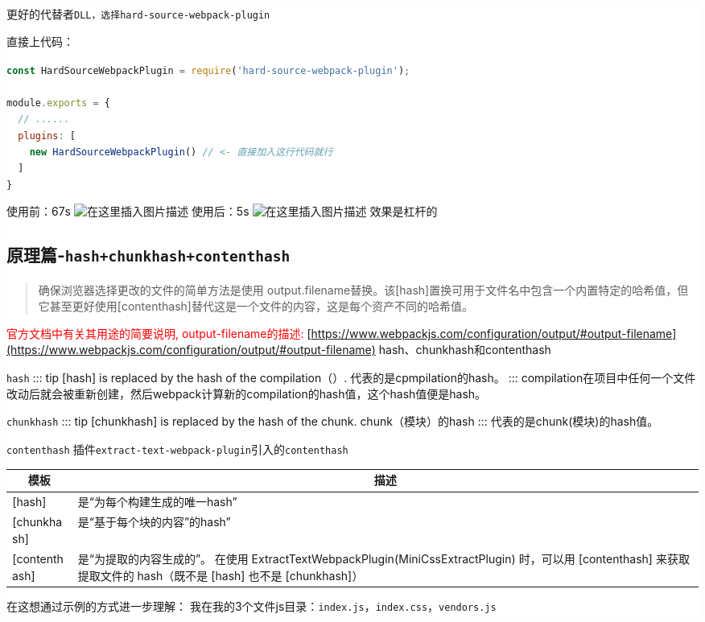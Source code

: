 更好的代替者`DLL，选择hard-source-webpack-plugin`

直接上代码：
```javascript
const HardSourceWebpackPlugin = require('hard-source-webpack-plugin');

module.exports = {
  // ......
  plugins: [
    new HardSourceWebpackPlugin() // <- 直接加入这行代码就行
  ]
}
```
使用前：67s
![在这里插入图片描述](https://img-blog.csdnimg.cn/20191022213012193.png)
使用后：5s
![在这里插入图片描述](https://img-blog.csdnimg.cn/20191022213051127.png?x-oss-process=image/watermark,type_ZmFuZ3poZW5naGVpdGk,shadow_10,text_aHR0cHM6Ly9ibG9nLmNzZG4ubmV0L2hvcGVfSXQ=,size_16,color_FFFFFF,t_70)
效果是杠杆的

## 原理篇-`hash+chunkhash+contenthash`
> 确保浏览器选择更改的文件的简单方法是使用 output.filename替换。该[hash]置换可用于文件名中包含一个内置特定的哈希值，但它甚至更好使用[contenthash]替代这是一个文件的内容，这是每个资产不同的哈希值。

<font color=red>官方文档中有关其用途的简要说明, output-filename的描述:</font>
[https://www.webpackjs.com/configuration/output/#output-filename](https://www.webpackjs.com/configuration/output/#output-filename)
hash、chunkhash和contenthash

`hash`
::: tip
[hash] is replaced by the hash of the compilation（）. 代表的是cpmpilation的hash。
:::
compilation在项目中任何一个文件改动后就会被重新创建，然后webpack计算新的compilation的hash值，这个hash值便是hash。

`chunkhash`
::: tip
[chunkhash] is replaced by the hash of the chunk. chunk（模块）的hash
:::
代表的是chunk(模块)的hash值。

`contenthash`
插件`extract-text-webpack-plugin`引入的`contenthash`


|模板|描述|
|---|---|
|[hash]|是“为每个构建生成的唯一hash” |
|[chunkhash]| 是“基于每个块的内容”的hash” |
|[contenthash] | 是“为提取的内容生成的”。 在使用 ExtractTextWebpackPlugin(MiniCssExtractPlugin) 时，可以用 [contenthash] 来获取提取文件的 hash（既不是 [hash] 也不是 [chunkhash]）

在这想通过示例的方式进一步理解：
我在我的3个文件js目录：`index.js`，`index.css`，`vendors.js`
